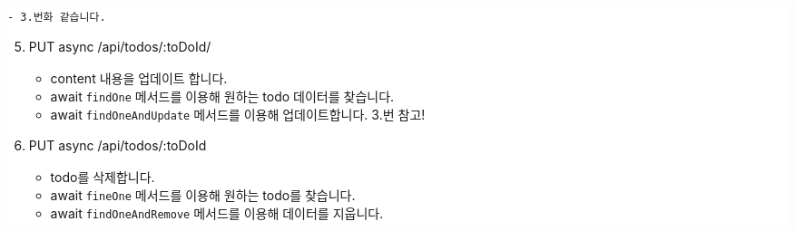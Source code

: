     - 3.번화 같습니다.

5.  PUT async /api/todos/:toDoId/

    - content 내용을 업데이트 합니다.
    - await `findOne` 메서드를 이용해 원하는 todo 데이터를 찾습니다.
    - await `findOneAndUpdate` 메서드를 이용해 업데이트합니다. 3.번 참고!

6.  PUT async /api/todos/:toDoId
    - todo를 삭제합니다.
    - await `fineOne` 메서드를 이용해 원하는 todo를 찾습니다.
    - await `findOneAndRemove` 메서드를 이용해 데이터를 지웁니다.
